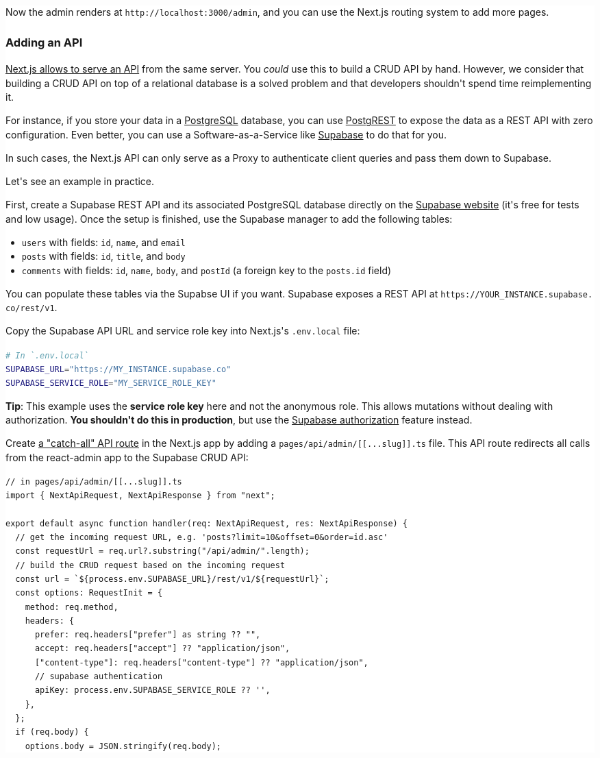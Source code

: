 Now the admin renders at `http://localhost:3000/admin`, and you can use the Next.js routing system to add more pages.

### Adding an API

[Next.js allows to serve an API](https://nextjs.org/docs/api-routes/introduction) from the same server. You *could* use this to build a CRUD API by hand. However, we consider that building a CRUD API on top of a relational database is a solved problem and that developers shouldn't spend time reimplementing it. 

For instance, if you store your data in a [PostgreSQL](https://www.postgresql.org/) database, you can use [PostgREST](https://postgrest.org/en/stable/) to expose the data as a REST API with zero configuration. Even better, you can use a Software-as-a-Service like [Supabase](https://supabase.com/) to do that for you. 

In such cases, the Next.js API can only serve as a Proxy to authenticate client queries and pass them down to Supabase. 

Let's see an example in practice. 

First, create a Supabase REST API and its associated PostgreSQL database directly on the [Supabase website](https://app.supabase.com/) (it's free for tests and low usage). Once the setup is finished, use the Supabase manager to add the following tables:

- `users` with fields: `id`, `name`, and `email`
- `posts` with fields: `id`, `title`, and `body` 
- `comments` with fields: `id`, `name`, `body`, and `postId` (a foreign key to the `posts.id` field)

You can populate these tables via the Supabse UI if you want. Supabase exposes a REST API at `https://YOUR_INSTANCE.supabase.co/rest/v1`.

Copy the Supabase API URL and service role key into Next.js's `.env.local` file:

```sh
# In `.env.local`
SUPABASE_URL="https://MY_INSTANCE.supabase.co"
SUPABASE_SERVICE_ROLE="MY_SERVICE_ROLE_KEY"
```

**Tip**: This example uses the **service role key** here and not the anonymous role. This allows mutations without dealing with authorization. **You shouldn't do this in production**, but use the [Supabase authorization](https://supabase.com/docs/guides/auth) feature instead.

Create [a "catch-all" API route](https://nextjs.org/docs/api-routes/dynamic-api-routes#optional-catch-all-api-routes) in the Next.js app by adding a `pages/api/admin/[[...slug]].ts` file. This API route redirects all calls from the react-admin app to the Supabase CRUD API:

```tsx
// in pages/api/admin/[[...slug]].ts
import { NextApiRequest, NextApiResponse } from "next";

export default async function handler(req: NextApiRequest, res: NextApiResponse) {
  // get the incoming request URL, e.g. 'posts?limit=10&offset=0&order=id.asc'
  const requestUrl = req.url?.substring("/api/admin/".length);
  // build the CRUD request based on the incoming request
  const url = `${process.env.SUPABASE_URL}/rest/v1/${requestUrl}`;
  const options: RequestInit = {
    method: req.method,
    headers: {
      prefer: req.headers["prefer"] as string ?? "",
      accept: req.headers["accept"] ?? "application/json",
      ["content-type"]: req.headers["content-type"] ?? "application/json",
      // supabase authentication
      apiKey: process.env.SUPABASE_SERVICE_ROLE ?? '',
    },
  };
  if (req.body) {
    options.body = JSON.stringify(req.body);
```